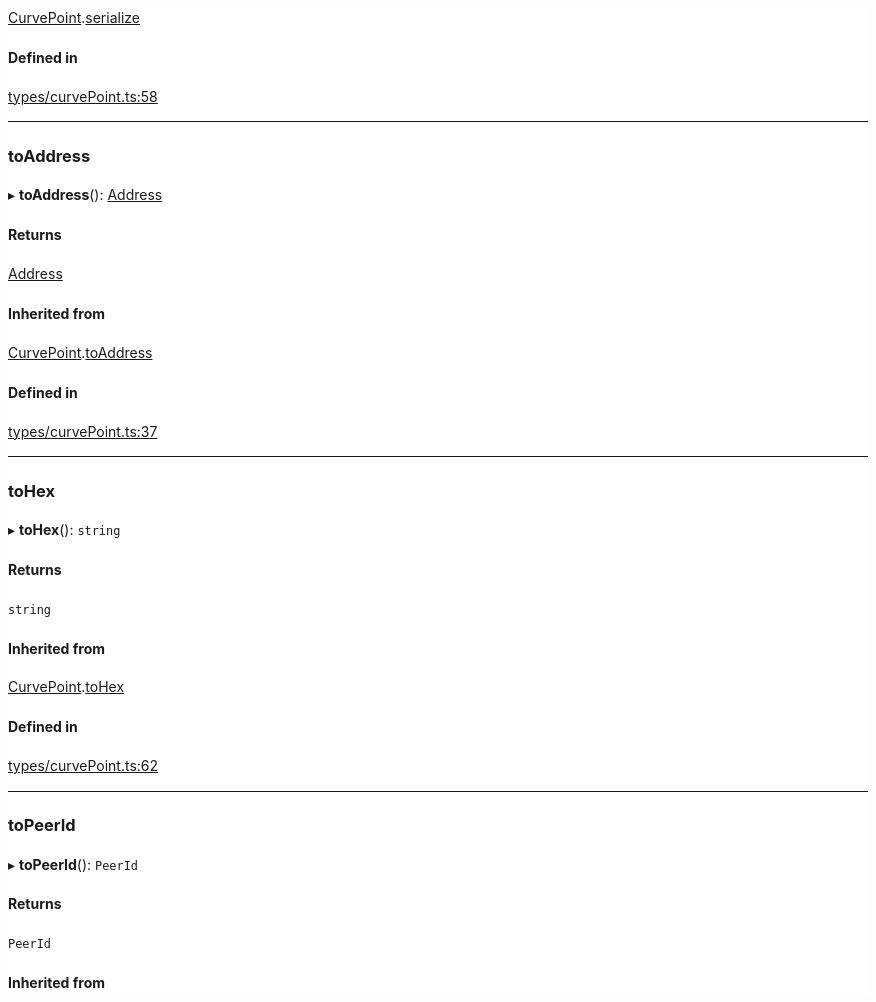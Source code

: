[CurvePoint](curvepoint.md).[serialize](curvepoint.md#serialize)

#### Defined in

[types/curvePoint.ts:58](https://github.com/hoprnet/hoprnet/blob/master/packages/utils/src/types/curvePoint.ts#L58)

___

### toAddress

▸ **toAddress**(): [Address](address.md)

#### Returns

[Address](address.md)

#### Inherited from

[CurvePoint](curvepoint.md).[toAddress](curvepoint.md#toaddress)

#### Defined in

[types/curvePoint.ts:37](https://github.com/hoprnet/hoprnet/blob/master/packages/utils/src/types/curvePoint.ts#L37)

___

### toHex

▸ **toHex**(): `string`

#### Returns

`string`

#### Inherited from

[CurvePoint](curvepoint.md).[toHex](curvepoint.md#tohex)

#### Defined in

[types/curvePoint.ts:62](https://github.com/hoprnet/hoprnet/blob/master/packages/utils/src/types/curvePoint.ts#L62)

___

### toPeerId

▸ **toPeerId**(): `PeerId`

#### Returns

`PeerId`

#### Inherited from
